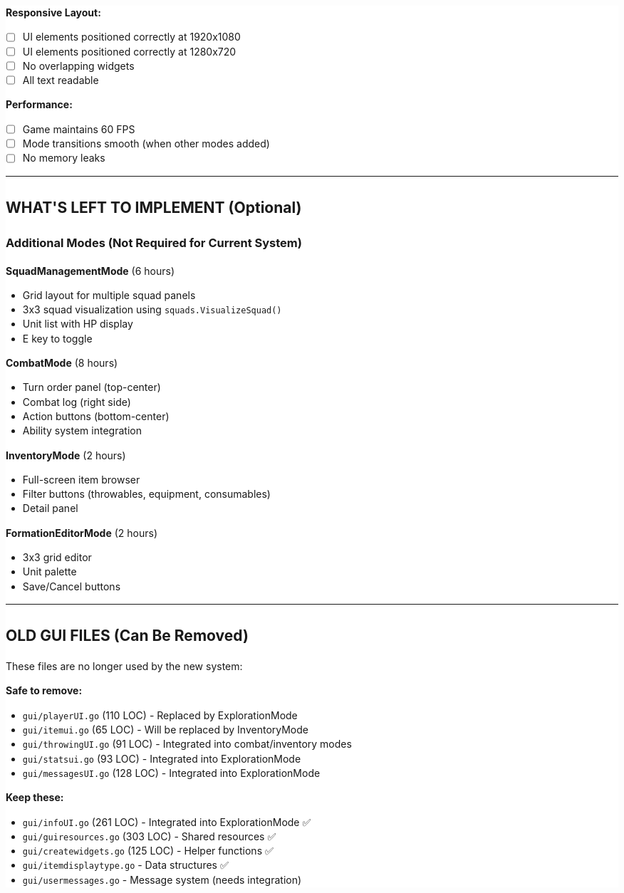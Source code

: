 **Responsive Layout:**
- [ ] UI elements positioned correctly at 1920x1080
- [ ] UI elements positioned correctly at 1280x720
- [ ] No overlapping widgets
- [ ] All text readable

**Performance:**
- [ ] Game maintains 60 FPS
- [ ] Mode transitions smooth (when other modes added)
- [ ] No memory leaks

---

## WHAT'S LEFT TO IMPLEMENT (Optional)

### Additional Modes (Not Required for Current System)

**SquadManagementMode** (6 hours)
- Grid layout for multiple squad panels
- 3x3 squad visualization using `squads.VisualizeSquad()`
- Unit list with HP display
- E key to toggle

**CombatMode** (8 hours)
- Turn order panel (top-center)
- Combat log (right side)
- Action buttons (bottom-center)
- Ability system integration

**InventoryMode** (2 hours)
- Full-screen item browser
- Filter buttons (throwables, equipment, consumables)
- Detail panel

**FormationEditorMode** (2 hours)
- 3x3 grid editor
- Unit palette
- Save/Cancel buttons

---

## OLD GUI FILES (Can Be Removed)

These files are no longer used by the new system:

**Safe to remove:**
- `gui/playerUI.go` (110 LOC) - Replaced by ExplorationMode
- `gui/itemui.go` (65 LOC) - Will be replaced by InventoryMode
- `gui/throwingUI.go` (91 LOC) - Integrated into combat/inventory modes
- `gui/statsui.go` (93 LOC) - Integrated into ExplorationMode
- `gui/messagesUI.go` (128 LOC) - Integrated into ExplorationMode

**Keep these:**
- `gui/infoUI.go` (261 LOC) - Integrated into ExplorationMode ✅
- `gui/guiresources.go` (303 LOC) - Shared resources ✅
- `gui/createwidgets.go` (125 LOC) - Helper functions ✅
- `gui/itemdisplaytype.go` - Data structures ✅
- `gui/usermessages.go` - Message system (needs integration)
